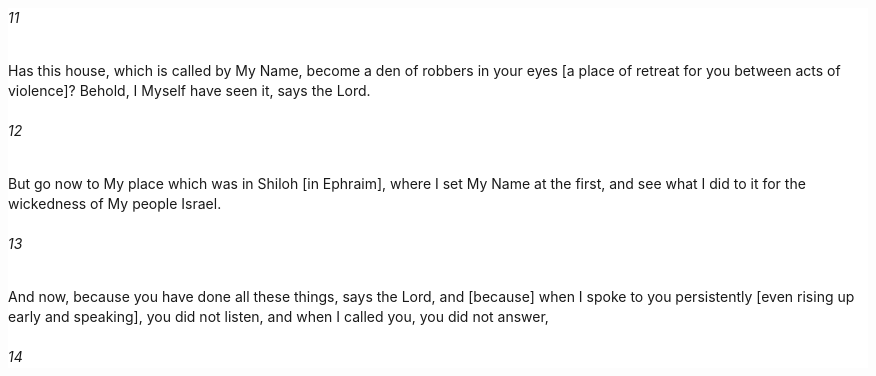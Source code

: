 








###### 11 






Has this house, which is called by My Name, become a den of robbers in your eyes [a place of retreat for you between acts of violence]? Behold, I Myself have seen it, says the Lord. 













###### 12 






But go now to My place which was in Shiloh [in Ephraim], where I set My Name at the first, and see what I did to it for the wickedness of My people Israel. 













###### 13 






And now, because you have done all these things, says the Lord, and [because] when I spoke to you persistently [even rising up early and speaking], you did not listen, and when I called you, you did not answer, 













###### 14 




